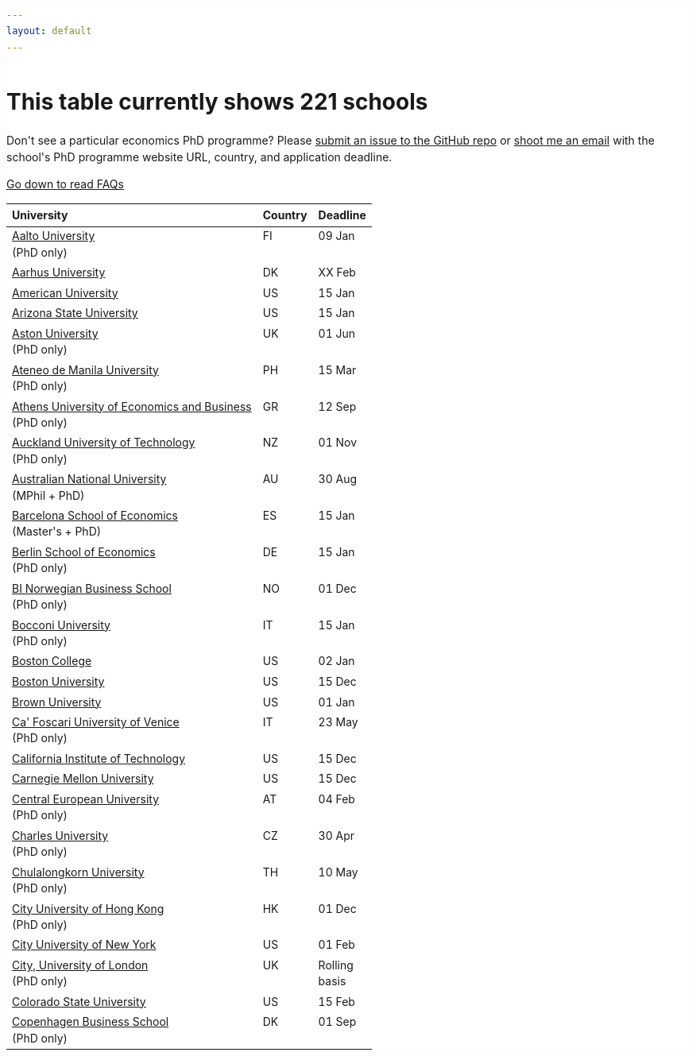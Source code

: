 ```yaml
---
layout: default
---
```


# This table currently shows 221 schools

Don't see a particular economics PhD programme? Please
[submit an issue to the GitHub repo](https://github.com/paultran47/econ-grad-app-deadlines/issues)
or [shoot me an email](mailto:pltran@utexas.edu) with the school's PhD programme
website URL, country, and application deadline.

[Go down to read FAQs](#faqs)

| University                                                                                                                                                           | Country | Deadline |
|:---------------------------------------------------------------------------------------------------------------------------------------------------------------------|:--------|:---------|
| [Aalto University](https://www.aalto.fi/en/study-options/aalto-doctoral-programme-in-business-economics-and-finance)<br>(PhD only)                                   | FI      | 09 Jan   |
| [Aarhus University](https://bss.au.dk/en/research/phd/application/assessment-procedure)                                                                              | DK      | XX Feb   |
| [American University](https://www.american.edu/cas/economics/phd/phd-requirements.cfm)                                                                               | US      | 15 Jan   |
| [Arizona State University](https://wpcarey.asu.edu/economics-degrees/phd-admissions)                                                                                 | US      | 15 Jan   |
| [Aston University](https://www.aston.ac.uk/study/courses/phd-aston-business-school)<br>(PhD only)                                                                    | UK      | 01 Jun   |
| [Ateneo de Manila University](https://www.ateneo.edu/ls/graduate/admissions/latest-deadlines)<br>(PhD only)                                                          | PH      | 15 Mar   |
| [Athens University of Economics and Business](https://dept.aueb.gr/en/econ/content/doctoral-program-department-economics)<br>(PhD only)                              | GR      | 12 Sep   |
| [Auckland University of Technology](https://www.aut.ac.nz/courses/doctor-of-philosophy)<br>(PhD only)                                                                | NZ      | 01 Nov   |
| [Australian National University](https://cbe.anu.edu.au/study/graduate-research-programs/doctor-philosophy-phd/phd-economics)<br>(MPhil + PhD)                       | AU      | 30 Aug   |
| [Barcelona School of Economics](https://bse.eu/study/masters-programs/upf-phd-track)<br>(Master's + PhD)                                                             | ES      | 15 Jan   |
| [Berlin School of Economics](https://berlinschoolofeconomics.de/phd-programm/application)<br>(PhD only)                                                              | DE      | 15 Jan   |
| [BI Norwegian Business School](https://www.bi.edu/programmes-and-individual-courses/phd/economics/)<br>(PhD only)                                                    | NO      | 01 Dec   |
| [Bocconi University](https://www.unibocconi.it/en/programs/phd/admissions)<br>(PhD only)                                                                             | IT      | 15 Jan   |
| [Boston College](https://www.bc.edu/content/bc-web/schools/morrissey/departments/economics/graduate/admissions.html)                                                 | US      | 02 Jan   |
| [Boston University](https://www.bu.edu/econ/phd/admissions/)                                                                                                         | US      | 15 Dec   |
| [Brown University](https://www.brown.edu/graduateprograms/economics-phd)                                                                                             | US      | 01 Jan   |
| [Ca' Foscari University of Venice](https://www.unive.it/web/en/2158/enrolment)<br>(PhD only)                                                                         | IT      | 23 May   |
| [California Institute of Technology](https://www.hss.caltech.edu/graduate-studies/social-sciences-phd-program/admissions)                                            | US      | 15 Dec   |
| [Carnegie Mellon University](https://www.cmu.edu/tepper/programs/phd/admissions/index.html)                                                                          | US      | 15 Dec   |
| [Central European University](https://economics.ceu.edu/program/doctor-philosophy-economics/admissions)<br>(PhD only)                                                | AT      | 04 Feb   |
| [Charles University](https://fsv.cuni.cz/en/admissions/phd-programmes/economics-and-finance)<br>(PhD only)                                                           | CZ      | 30 Apr   |
| [Chulalongkorn University](https://www.econ.chula.ac.th/en/ph-d-in-economics-international/#1678612623230-e185f2d7-44af)<br>(PhD only)                               | TH      | 10 May   |
| [City University of Hong Kong](https://www.cb.cityu.edu.hk/ef/programmes/economics/phd/)<br>(PhD only)                                                               | HK      | 01 Dec   |
| [City University of New York](https://www.gc.cuny.edu/economics)                                                                                                     | US      | 01 Feb   |
| [City, University of London](https://www.city.ac.uk/prospective-students/courses/research/economics#accordion496136-header2)<br>(PhD only)                           | UK      | Rolling<br>basis |
| [Colorado State University](https://economics.colostate.edu/graduate/graduate-admissions-and-funding/)                                                               | US      | 15 Feb   |
| [Copenhagen Business School](https://www.cbs.dk/en/research/phd-programmes/admission)<br>(PhD only)                                                                  | DK      | 01 Sep   |